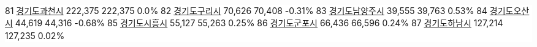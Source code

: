   <tr class="item">
    <td>81</td>
    <td><a href="/apt/경기도과천시">경기도과천시</a></td>
    <td>222,375</td>
    <td>222,375</td>
    <td>0.0%</td>
  </tr>

  <tr class="item">
    <td>82</td>
    <td><a href="/apt/경기도구리시">경기도구리시</a></td>
    <td>70,626</td>
    <td>70,408</td>
    <td>-0.31%</td>
  </tr>

  <tr class="item">
    <td>83</td>
    <td><a href="/apt/경기도남양주시">경기도남양주시</a></td>
    <td>39,555</td>
    <td>39,763</td>
    <td>0.53%</td>
  </tr>

  <tr class="item">
    <td>84</td>
    <td><a href="/apt/경기도오산시">경기도오산시</a></td>
    <td>44,619</td>
    <td>44,316</td>
    <td>-0.68%</td>
  </tr>

  <tr class="item">
    <td>85</td>
    <td><a href="/apt/경기도시흥시">경기도시흥시</a></td>
    <td>55,127</td>
    <td>55,263</td>
    <td>0.25%</td>
  </tr>

  <tr class="item">
    <td>86</td>
    <td><a href="/apt/경기도군포시">경기도군포시</a></td>
    <td>66,436</td>
    <td>66,596</td>
    <td>0.24%</td>
  </tr>

  <tr class="item">
    <td>87</td>
    <td><a href="/apt/경기도하남시">경기도하남시</a></td>
    <td>127,214</td>
    <td>127,235</td>
    <td>0.02%</td>
  </tr>
